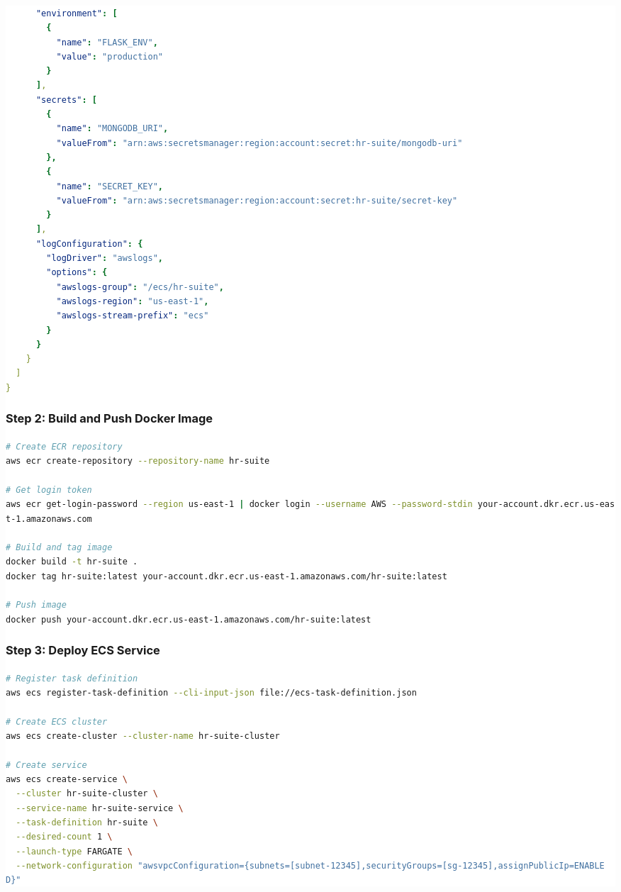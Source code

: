 ```yaml
      "environment": [
        {
          "name": "FLASK_ENV",
          "value": "production"
        }
      ],
      "secrets": [
        {
          "name": "MONGODB_URI",
          "valueFrom": "arn:aws:secretsmanager:region:account:secret:hr-suite/mongodb-uri"
        },
        {
          "name": "SECRET_KEY",
          "valueFrom": "arn:aws:secretsmanager:region:account:secret:hr-suite/secret-key"
        }
      ],
      "logConfiguration": {
        "logDriver": "awslogs",
        "options": {
          "awslogs-group": "/ecs/hr-suite",
          "awslogs-region": "us-east-1",
          "awslogs-stream-prefix": "ecs"
        }
      }
    }
  ]
}
```

### Step 2: Build and Push Docker Image
```bash
# Create ECR repository
aws ecr create-repository --repository-name hr-suite

# Get login token
aws ecr get-login-password --region us-east-1 | docker login --username AWS --password-stdin your-account.dkr.ecr.us-east-1.amazonaws.com

# Build and tag image
docker build -t hr-suite .
docker tag hr-suite:latest your-account.dkr.ecr.us-east-1.amazonaws.com/hr-suite:latest

# Push image
docker push your-account.dkr.ecr.us-east-1.amazonaws.com/hr-suite:latest
```

### Step 3: Deploy ECS Service
```bash
# Register task definition
aws ecs register-task-definition --cli-input-json file://ecs-task-definition.json

# Create ECS cluster
aws ecs create-cluster --cluster-name hr-suite-cluster

# Create service
aws ecs create-service \
  --cluster hr-suite-cluster \
  --service-name hr-suite-service \
  --task-definition hr-suite \
  --desired-count 1 \
  --launch-type FARGATE \
  --network-configuration "awsvpcConfiguration={subnets=[subnet-12345],securityGroups=[sg-12345],assignPublicIp=ENABLED}"
```